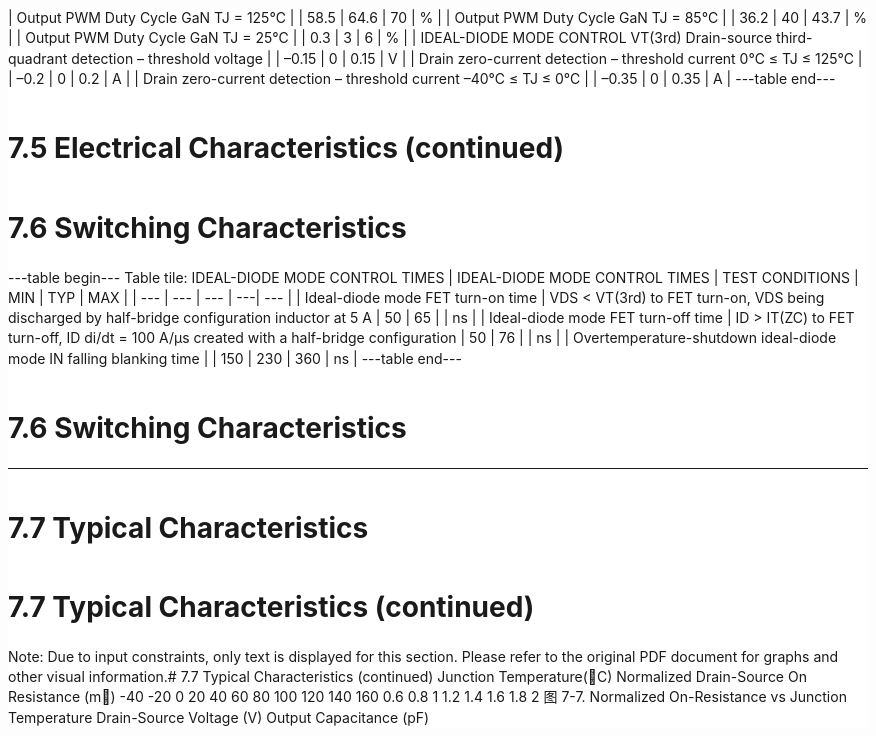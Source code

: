 | Output PWM Duty Cycle GaN TJ = 125℃ | | 58.5 | 64.6 | 70 | % |
| Output PWM Duty Cycle GaN TJ = 85℃ | | 36.2 | 40 | 43.7 | % |
| Output PWM Duty Cycle GaN TJ = 25℃ | | 0.3 | 3 | 6 | % |
| IDEAL-DIODE MODE CONTROL VT(3rd) Drain-source third-quadrant detection – threshold voltage | | –0.15 | 0 | 0.15 | V |
| Drain zero-current detection – threshold current 0℃ ≤ TJ ≤ 125℃ | | –0.2 | 0 | 0.2 | A |
| Drain zero-current detection – threshold current –40℃ ≤ TJ ≤ 0℃ | | –0.35 | 0 | 0.35 | A |
---table end---
# 7.5 Electrical Characteristics (continued)

# 7.6 Switching Characteristics
---table begin---
Table tile: IDEAL-DIODE MODE CONTROL TIMES
| IDEAL-DIODE MODE CONTROL TIMES | TEST CONDITIONS | MIN | TYP | MAX |
| --- | --- | --- | ---| --- |
| Ideal-diode mode FET turn-on time | VDS < VT(3rd) to FET turn-on, VDS being discharged by half-bridge configuration inductor at 5 A | 50 | 65 | | ns |
| Ideal-diode mode FET turn-off time | ID > IT(ZC) to FET turn-off, ID di/dt = 100 A/µs created with a half-bridge configuration | 50 | 76 | | ns |
| Overtemperature-shutdown ideal-diode mode IN falling blanking time | | 150 | 230 | 360 | ns |
---table end---
# 7.6 Switching Characteristics
---

# 7.7 Typical Characteristics

# 7.7 Typical Characteristics (continued)
Note: Due to input constraints, only text is displayed for this section. Please refer to the original PDF document for graphs and other visual information.# 7.7 Typical Characteristics (continued)
Junction Temperature(C)
Normalized Drain-Source On Resistance (m)
-40
-20
0
20
40
60
80
100
120
140
160
0.6
0.8
1
1.2
1.4
1.6
1.8
2
图 7-7. Normalized On-Resistance vs Junction Temperature
Drain-Source Voltage (V)
Output Capacitance (pF)